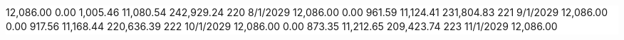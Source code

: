 </td><td>12,086.00

</td><td>0.00

</td><td>1,005.46

</td><td>11,080.54

</td><td>242,929.24

</td></tr>

<tr><td>220

</td><td>8/1/2029

</td><td>12,086.00

</td><td>0.00

</td><td>961.59

</td><td>11,124.41

</td><td>231,804.83

</td></tr>

<tr><td>221

</td><td>9/1/2029

</td><td>12,086.00

</td><td>0.00

</td><td>917.56

</td><td>11,168.44

</td><td>220,636.39

</td></tr>

<tr><td>222

</td><td>10/1/2029

</td><td>12,086.00

</td><td>0.00

</td><td>873.35

</td><td>11,212.65

</td><td>209,423.74

</td></tr>

<tr><td>223

</td><td>11/1/2029

</td><td>12,086.00
